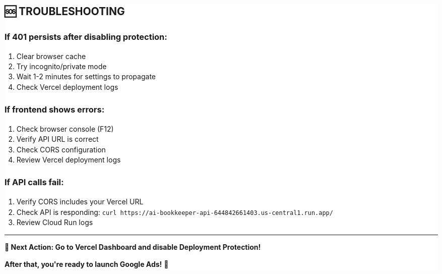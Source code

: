 
## 🆘 TROUBLESHOOTING

### If 401 persists after disabling protection:
1. Clear browser cache
2. Try incognito/private mode
3. Wait 1-2 minutes for settings to propagate
4. Check Vercel deployment logs

### If frontend shows errors:
1. Check browser console (F12)
2. Verify API URL is correct
3. Check CORS configuration
4. Review Vercel deployment logs

### If API calls fail:
1. Verify CORS includes your Vercel URL
2. Check API is responding: `curl https://ai-bookkeeper-api-644842661403.us-central1.run.app/`
3. Review Cloud Run logs

---

**🎯 Next Action: Go to Vercel Dashboard and disable Deployment Protection!**

**After that, you're ready to launch Google Ads!** 🚀
